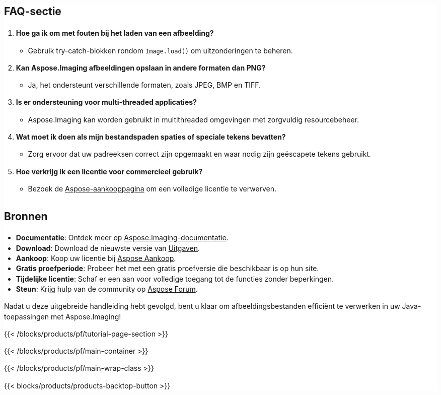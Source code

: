 ## FAQ-sectie

1. **Hoe ga ik om met fouten bij het laden van een afbeelding?**
   - Gebruik try-catch-blokken rondom `Image.load()` om uitzonderingen te beheren.

2. **Kan Aspose.Imaging afbeeldingen opslaan in andere formaten dan PNG?**
   - Ja, het ondersteunt verschillende formaten, zoals JPEG, BMP en TIFF.

3. **Is er ondersteuning voor multi-threaded applicaties?**
   - Aspose.Imaging kan worden gebruikt in multithreaded omgevingen met zorgvuldig resourcebeheer.

4. **Wat moet ik doen als mijn bestandspaden spaties of speciale tekens bevatten?**
   - Zorg ervoor dat uw padreeksen correct zijn opgemaakt en waar nodig zijn geëscapete tekens gebruikt.

5. **Hoe verkrijg ik een licentie voor commercieel gebruik?**
   - Bezoek de [Aspose-aankooppagina](https://purchase.aspose.com/buy) om een volledige licentie te verwerven.

## Bronnen

- **Documentatie**: Ontdek meer op [Aspose.Imaging-documentatie](https://reference.aspose.com/imaging/java/).
- **Download**: Download de nieuwste versie van [Uitgaven](https://releases.aspose.com/imaging/java/).
- **Aankoop**: Koop uw licentie bij [Aspose Aankoop](https://purchase.aspose.com/buy).
- **Gratis proefperiode**: Probeer het met een gratis proefversie die beschikbaar is op hun site.
- **Tijdelijke licentie**: Schaf er een aan voor volledige toegang tot de functies zonder beperkingen.
- **Steun**: Krijg hulp van de community op [Aspose Forum](https://forum.aspose.com/c/imaging/10). 

Nadat u deze uitgebreide handleiding hebt gevolgd, bent u klaar om afbeeldingsbestanden efficiënt te verwerken in uw Java-toepassingen met Aspose.Imaging!

{{< /blocks/products/pf/tutorial-page-section >}}

{{< /blocks/products/pf/main-container >}}

{{< /blocks/products/pf/main-wrap-class >}}

{{< blocks/products/products-backtop-button >}}